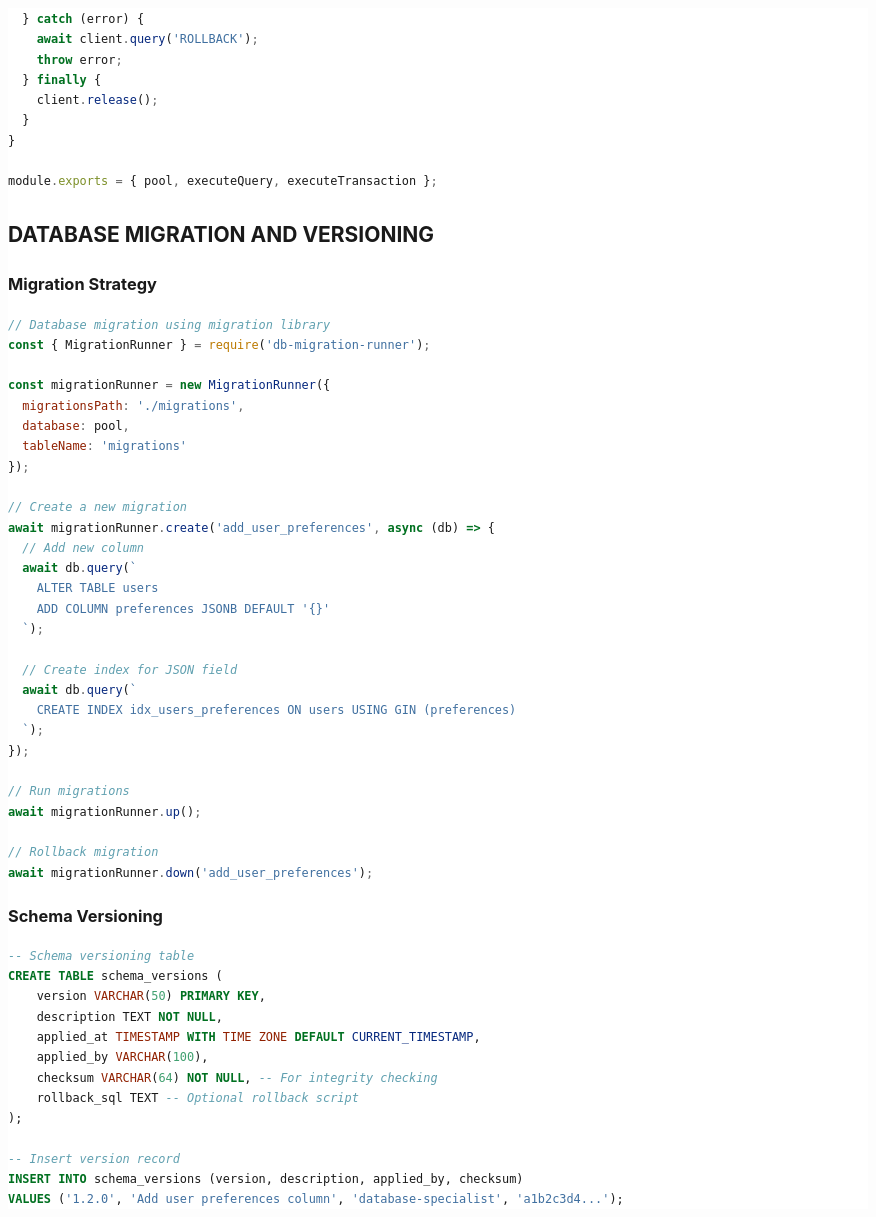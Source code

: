 ```javascript
  } catch (error) {
    await client.query('ROLLBACK');
    throw error;
  } finally {
    client.release();
  }
}

module.exports = { pool, executeQuery, executeTransaction };
```

## DATABASE MIGRATION AND VERSIONING

### Migration Strategy

```javascript
// Database migration using migration library
const { MigrationRunner } = require('db-migration-runner');

const migrationRunner = new MigrationRunner({
  migrationsPath: './migrations',
  database: pool,
  tableName: 'migrations'
});

// Create a new migration
await migrationRunner.create('add_user_preferences', async (db) => {
  // Add new column
  await db.query(`
    ALTER TABLE users
    ADD COLUMN preferences JSONB DEFAULT '{}'
  `);

  // Create index for JSON field
  await db.query(`
    CREATE INDEX idx_users_preferences ON users USING GIN (preferences)
  `);
});

// Run migrations
await migrationRunner.up();

// Rollback migration
await migrationRunner.down('add_user_preferences');
```

### Schema Versioning

```sql
-- Schema versioning table
CREATE TABLE schema_versions (
    version VARCHAR(50) PRIMARY KEY,
    description TEXT NOT NULL,
    applied_at TIMESTAMP WITH TIME ZONE DEFAULT CURRENT_TIMESTAMP,
    applied_by VARCHAR(100),
    checksum VARCHAR(64) NOT NULL, -- For integrity checking
    rollback_sql TEXT -- Optional rollback script
);

-- Insert version record
INSERT INTO schema_versions (version, description, applied_by, checksum)
VALUES ('1.2.0', 'Add user preferences column', 'database-specialist', 'a1b2c3d4...');
```
